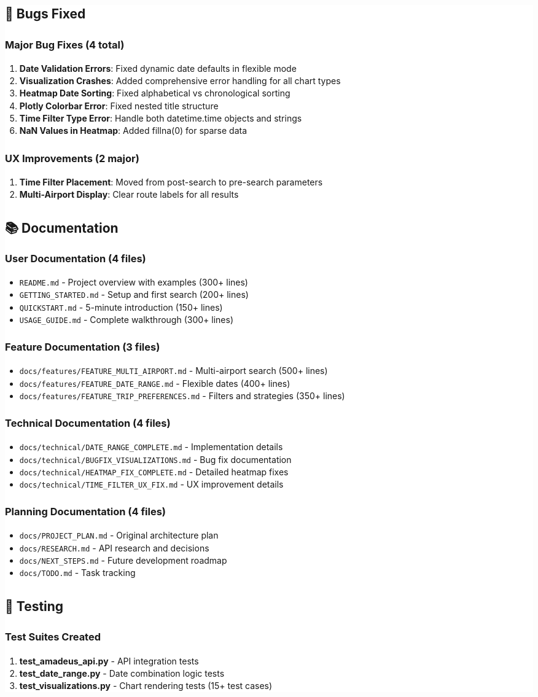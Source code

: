 ```
```

## 🐛 Bugs Fixed

### Major Bug Fixes (4 total)
1. **Date Validation Errors**: Fixed dynamic date defaults in flexible mode
2. **Visualization Crashes**: Added comprehensive error handling for all chart types
3. **Heatmap Date Sorting**: Fixed alphabetical vs chronological sorting
4. **Plotly Colorbar Error**: Fixed nested title structure
5. **Time Filter Type Error**: Handle both datetime.time objects and strings
6. **NaN Values in Heatmap**: Added fillna(0) for sparse data

### UX Improvements (2 major)
1. **Time Filter Placement**: Moved from post-search to pre-search parameters
2. **Multi-Airport Display**: Clear route labels for all results

## 📚 Documentation

### User Documentation (4 files)
- `README.md` - Project overview with examples (300+ lines)
- `GETTING_STARTED.md` - Setup and first search (200+ lines)
- `QUICKSTART.md` - 5-minute introduction (150+ lines)
- `USAGE_GUIDE.md` - Complete walkthrough (300+ lines)

### Feature Documentation (3 files)
- `docs/features/FEATURE_MULTI_AIRPORT.md` - Multi-airport search (500+ lines)
- `docs/features/FEATURE_DATE_RANGE.md` - Flexible dates (400+ lines)
- `docs/features/FEATURE_TRIP_PREFERENCES.md` - Filters and strategies (350+ lines)

### Technical Documentation (4 files)
- `docs/technical/DATE_RANGE_COMPLETE.md` - Implementation details
- `docs/technical/BUGFIX_VISUALIZATIONS.md` - Bug fix documentation
- `docs/technical/HEATMAP_FIX_COMPLETE.md` - Detailed heatmap fixes
- `docs/technical/TIME_FILTER_UX_FIX.md` - UX improvement details

### Planning Documentation (4 files)
- `docs/PROJECT_PLAN.md` - Original architecture plan
- `docs/RESEARCH.md` - API research and decisions
- `docs/NEXT_STEPS.md` - Future development roadmap
- `docs/TODO.md` - Task tracking

## 🧪 Testing

### Test Suites Created
1. **test_amadeus_api.py** - API integration tests
2. **test_date_range.py** - Date combination logic tests
3. **test_visualizations.py** - Chart rendering tests (15+ test cases)
